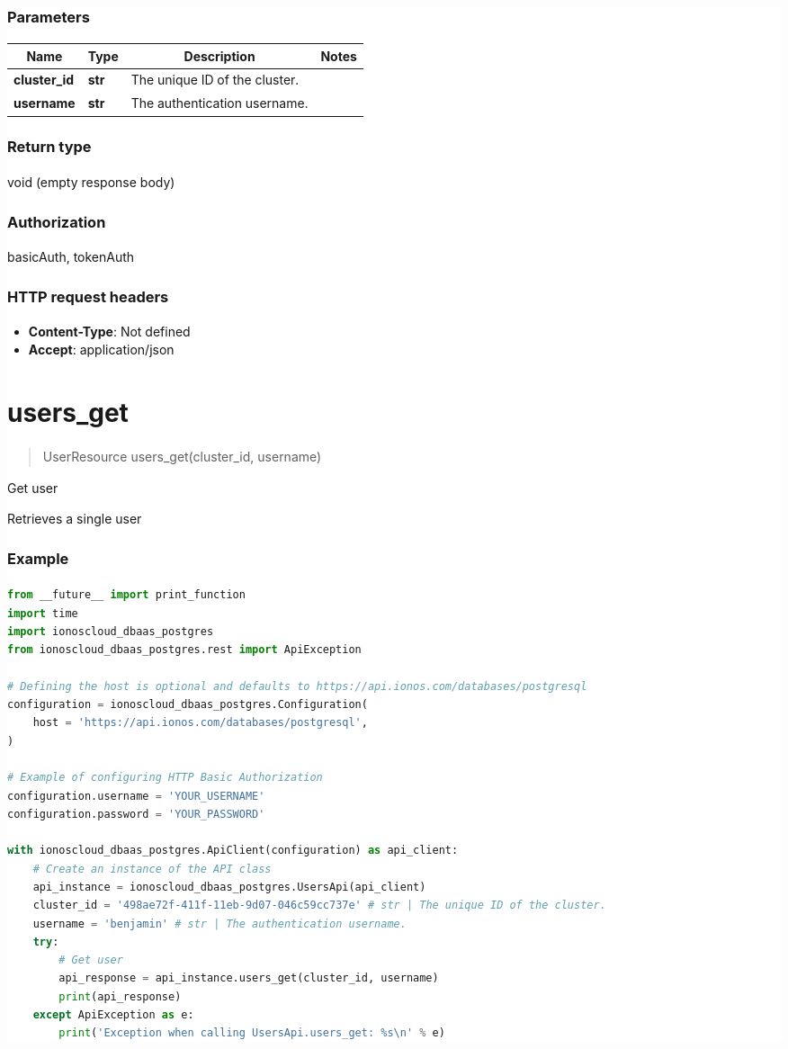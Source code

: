 ### Parameters

| Name | Type | Description  | Notes |
| ------------- | ------------- | ------------- | ------------- |
| **cluster_id** | **str**| The unique ID of the cluster. |  |
| **username** | **str**| The authentication username. |  |

### Return type

void (empty response body)

### Authorization

basicAuth, tokenAuth

### HTTP request headers

 - **Content-Type**: Not defined
 - **Accept**: application/json

# **users_get**
> UserResource users_get(cluster_id, username)

Get user

Retrieves a single user

### Example

```python
from __future__ import print_function
import time
import ionoscloud_dbaas_postgres
from ionoscloud_dbaas_postgres.rest import ApiException

# Defining the host is optional and defaults to https://api.ionos.com/databases/postgresql
configuration = ionoscloud_dbaas_postgres.Configuration(
    host = 'https://api.ionos.com/databases/postgresql',
)

# Example of configuring HTTP Basic Authorization
configuration.username = 'YOUR_USERNAME'
configuration.password = 'YOUR_PASSWORD'

with ionoscloud_dbaas_postgres.ApiClient(configuration) as api_client:
    # Create an instance of the API class
    api_instance = ionoscloud_dbaas_postgres.UsersApi(api_client)
    cluster_id = '498ae72f-411f-11eb-9d07-046c59cc737e' # str | The unique ID of the cluster.
    username = 'benjamin' # str | The authentication username.
    try:
        # Get user
        api_response = api_instance.users_get(cluster_id, username)
        print(api_response)
    except ApiException as e:
        print('Exception when calling UsersApi.users_get: %s\n' % e)
```
